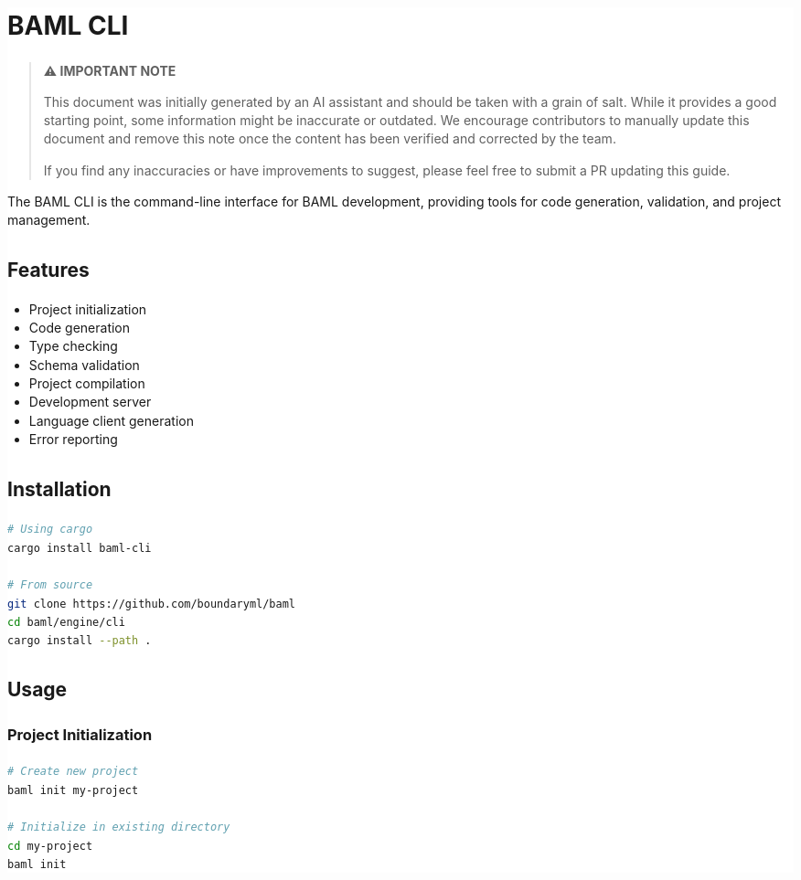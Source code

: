 # BAML CLI

> **⚠️ IMPORTANT NOTE**
>
> This document was initially generated by an AI assistant and should be taken with a grain of salt. While it provides a good starting point, some information might be inaccurate or outdated. We encourage contributors to manually update this document and remove this note once the content has been verified and corrected by the team.
>
> If you find any inaccuracies or have improvements to suggest, please feel free to submit a PR updating this guide.

The BAML CLI is the command-line interface for BAML development, providing tools for code generation, validation, and project management.

## Features

- Project initialization
- Code generation
- Type checking
- Schema validation
- Project compilation
- Development server
- Language client generation
- Error reporting

## Installation

```bash
# Using cargo
cargo install baml-cli

# From source
git clone https://github.com/boundaryml/baml
cd baml/engine/cli
cargo install --path .
```

## Usage

### Project Initialization

```bash
# Create new project
baml init my-project

# Initialize in existing directory
cd my-project
baml init
```
